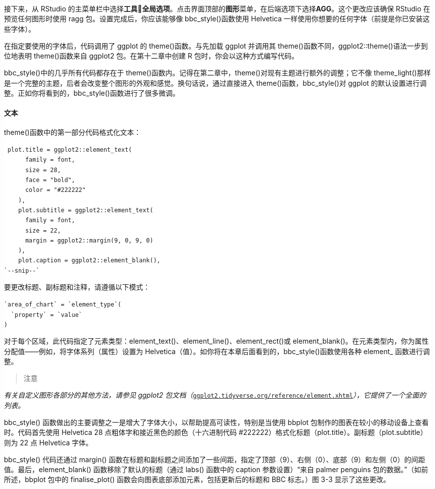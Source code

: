 接下来，从 RStudio 的主菜单栏中选择**工具****全局选项**。点击界面顶部的**图形**菜单，在后端选项下选择**AGG**。这个更改应该确保 RStudio 在预览任何图形时使用 ragg 包。设置完成后，你应该能够像 bbc_style()函数使用 Helvetica 一样使用你想要的任何字体（前提是你已安装这些字体）。

在指定要使用的字体后，代码调用了 ggplot 的 theme()函数。与先加载 ggplot 并调用其 theme()函数不同，ggplot2::theme()语法一步到位地表明 theme()函数来自 ggplot2 包。在第十二章中创建 R 包时，你会以这种方式编写代码。

bbc_style()中的几乎所有代码都存在于 theme()函数内。记得在第二章中，theme()对现有主题进行额外的调整；它不像 theme_light()那样是一个完整的主题，后者会改变整个图形的外观和感觉。换句话说，通过直接进入 theme()函数，bbc_style()对 ggplot 的默认设置进行调整。正如你将看到的，bbc_style()函数进行了很多微调。

#### 文本

theme()函数中的第一部分代码格式化文本：

```
 plot.title = ggplot2::element_text(
      family = font,
      size = 28,
      face = "bold",
      color = "#222222"
    ),
    plot.subtitle = ggplot2::element_text(
      family = font,
      size = 22,
      margin = ggplot2::margin(9, 0, 9, 0)
    ),
    plot.caption = ggplot2::element_blank(),
`--snip--` 
```

要更改标题、副标题和注释，请遵循以下模式：

```
`area_of_chart` = `element_type`(
  `property` = `value`
) 
```

对于每个区域，此代码指定了元素类型：element_text()、element_line()、element_rect()或 element_blank()。在元素类型内，你为属性分配值——例如，将字体系列（属性）设置为 Helvetica（值）。如你将在本章后面看到的，bbc_style()函数使用各种 element_ 函数进行调整。

> 注意

*有关自定义图形各部分的其他方法，请参见 ggplot2 包文档（*[`ggplot2.tidyverse.org/reference/element.xhtml`](https://ggplot2.tidyverse.org/reference/element.xhtml)*），它提供了一个全面的列表。*

bbc_style() 函数做出的主要调整之一是增大了字体大小，以帮助提高可读性，特别是当使用 bbplot 包制作的图表在较小的移动设备上查看时。代码首先使用 Helvetica 28 点粗体字和接近黑色的颜色（十六进制代码 #222222）格式化标题（plot.title）。副标题（plot.subtitle）则为 22 点 Helvetica 字体。

bbc_style() 代码还通过 margin() 函数在标题和副标题之间添加了一些间距，指定了顶部（9）、右侧（0）、底部（9）和左侧（0）的间距值。最后，element_blank() 函数移除了默认的标题（通过 labs() 函数中的 caption 参数设置）“来自 palmer penguins 包的数据。”（如前所述，bbplot 包中的 finalise_plot() 函数会向图表底部添加元素，包括更新后的标题和 BBC 标志。）图 3-3 显示了这些更改。
